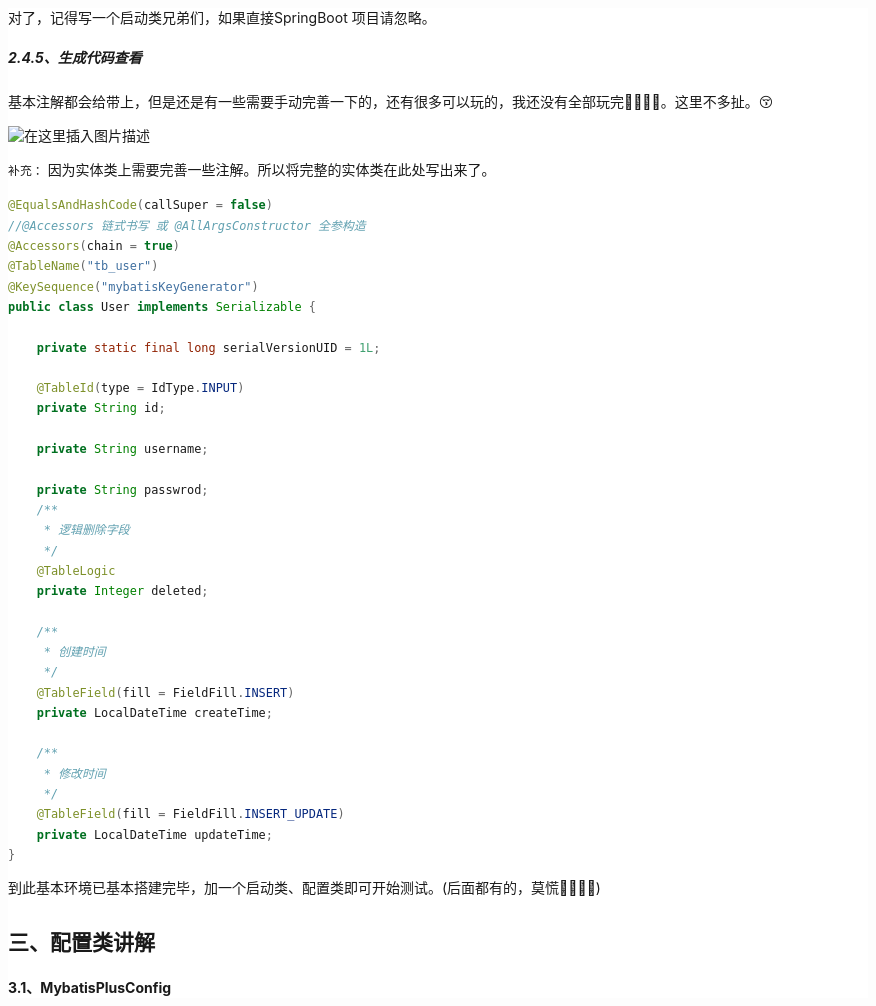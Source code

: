 
对了，记得写一个启动类兄弟们，如果直接SpringBoot 项目请忽略。

##### 2.4.5、生成代码查看

基本注解都会给带上，但是还是有一些需要手动完善一下的，还有很多可以玩的，我还没有全部玩完👩‍🚀👩‍🚀。这里不多扯。😚

![在这里插入图片描述](https://img-blog.csdnimg.cn/dd59c8f9d45b4474a1c6c424544938ef.png?x-oss-process=image/watermark,type_ZmFuZ3poZW5naGVpdGk,shadow_10,text_aHR0cHM6Ly9ibG9nLmNzZG4ubmV0L3dlaXhpbl80NTgyMTgxMQ==,size_16,color_FFFFFF,t_70#pic_center)


`补充：` 因为实体类上需要完善一些注解。所以将完整的实体类在此处写出来了。

```java
@EqualsAndHashCode(callSuper = false)
//@Accessors 链式书写 或 @AllArgsConstructor 全参构造
@Accessors(chain = true)
@TableName("tb_user")
@KeySequence("mybatisKeyGenerator")
public class User implements Serializable {

    private static final long serialVersionUID = 1L;

    @TableId(type = IdType.INPUT)
    private String id;
    
    private String username;

    private String passwrod;
    /**
     * 逻辑删除字段
     */
    @TableLogic
    private Integer deleted;

    /**
     * 创建时间
     */
    @TableField(fill = FieldFill.INSERT)
    private LocalDateTime createTime;

    /**
     * 修改时间
     */
    @TableField(fill = FieldFill.INSERT_UPDATE)
    private LocalDateTime updateTime;
}
```

到此基本环境已基本搭建完毕，加一个启动类、配置类即可开始测试。(后面都有的，莫慌👨‍💻👨‍💻)

## 三、配置类讲解

#### 3.1、MybatisPlusConfig
